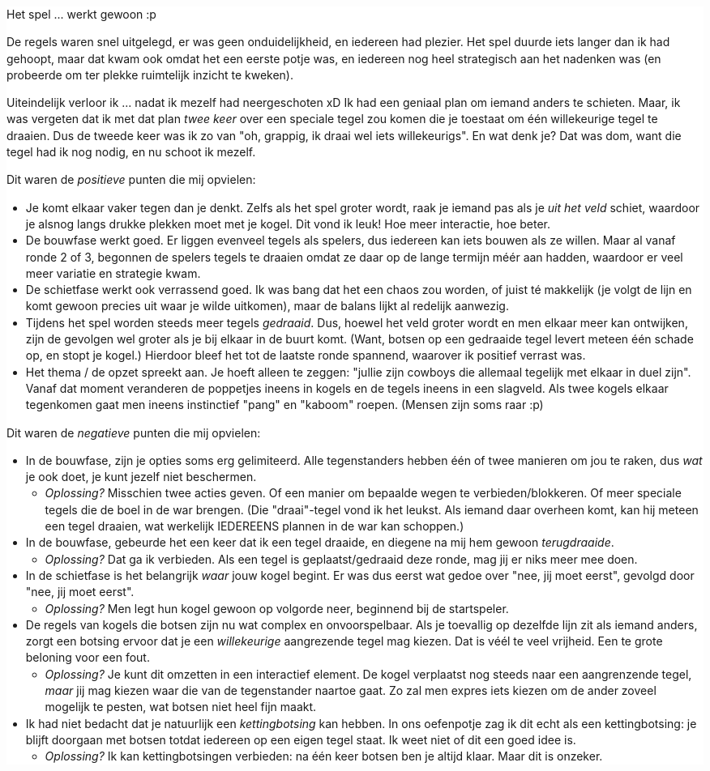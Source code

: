 Het spel ... werkt gewoon :p

De regels waren snel uitgelegd, er was geen onduidelijkheid, en iedereen had plezier. Het spel duurde iets langer dan ik had gehoopt, maar dat kwam ook omdat het een eerste potje was, en iedereen nog heel strategisch aan het nadenken was (en probeerde om ter plekke ruimtelijk inzicht te kweken).

Uiteindelijk verloor ik ... nadat ik mezelf had neergeschoten xD Ik had een geniaal plan om iemand anders te schieten. Maar, ik was vergeten dat ik met dat plan _twee keer_ over een speciale tegel zou komen die je toestaat om één willekeurige tegel te draaien. Dus de tweede keer was ik zo van "oh, grappig, ik draai wel iets willekeurigs". En wat denk je? Dat was dom, want die tegel had ik nog nodig, en nu schoot ik mezelf.

Dit waren de _positieve_ punten die mij opvielen:

  * Je komt elkaar vaker tegen dan je denkt. Zelfs als het spel groter wordt, raak je iemand pas als je _uit het veld_ schiet, waardoor je alsnog langs drukke plekken moet met je kogel. Dit vond ik leuk! Hoe meer interactie, hoe beter.
  * De bouwfase werkt goed. Er liggen evenveel tegels als spelers, dus iedereen kan iets bouwen als ze willen. Maar al vanaf ronde 2 of 3, begonnen de spelers tegels te draaien omdat ze daar op de lange termijn méér aan hadden, waardoor er veel meer variatie en strategie kwam.
  * De schietfase werkt ook verrassend goed. Ik was bang dat het een chaos zou worden, of juist té makkelijk (je volgt de lijn en komt gewoon precies uit waar je wilde uitkomen), maar de balans lijkt al redelijk aanwezig.
  * Tijdens het spel worden steeds meer tegels _gedraaid_. Dus, hoewel het veld groter wordt en men elkaar meer kan ontwijken, zijn de gevolgen wel groter als je bij elkaar in de buurt komt. (Want, botsen op een gedraaide tegel levert meteen één schade op, en stopt je kogel.) Hierdoor bleef het tot de laatste ronde spannend, waarover ik positief verrast was.
  * Het thema / de opzet spreekt aan. Je hoeft alleen te zeggen: "jullie zijn cowboys die allemaal tegelijk met elkaar in duel zijn". Vanaf dat moment veranderen de poppetjes ineens in kogels en de tegels ineens in een slagveld. Als twee kogels elkaar tegenkomen gaat men ineens instinctief "pang" en "kaboom" roepen. (Mensen zijn soms raar :p)

Dit waren de _negatieve_ punten die mij opvielen:

  * In de bouwfase, zijn je opties soms erg gelimiteerd. Alle tegenstanders hebben één of twee manieren om jou te raken, dus _wat_ je ook doet, je kunt jezelf niet beschermen. 
      * _Oplossing?_ Misschien twee acties geven. Of een manier om bepaalde wegen te verbieden/blokkeren. Of meer speciale tegels die de boel in de war brengen. (Die "draai"-tegel vond ik het leukst. Als iemand daar overheen komt, kan hij meteen een tegel draaien, wat werkelijk IEDEREENS plannen in de war kan schoppen.)
  * In de bouwfase, gebeurde het een keer dat ik een tegel draaide, en diegene na mij hem gewoon _terugdraaide_. 
      * _Oplossing?_ Dat ga ik verbieden. Als een tegel is geplaatst/gedraaid deze ronde, mag jij er niks meer mee doen.
  * In de schietfase is het belangrijk _waar_ jouw kogel begint. Er was dus eerst wat gedoe over "nee, jij moet eerst", gevolgd door "nee, jij moet eerst". 
      * _Oplossing?_ Men legt hun kogel gewoon op volgorde neer, beginnend bij de startspeler.
  * De regels van kogels die botsen zijn nu wat complex en onvoorspelbaar. Als je toevallig op dezelfde lijn zit als iemand anders, zorgt een botsing ervoor dat je een _willekeurige_ aangrezende tegel mag kiezen. Dat is véél te veel vrijheid. Een te grote beloning voor een fout. 
      * _Oplossing?_ Je kunt dit omzetten in een interactief element. De kogel verplaatst nog steeds naar een aangrenzende tegel, _maar_ jij mag kiezen waar die van de tegenstander naartoe gaat. Zo zal men expres iets kiezen om de ander zoveel mogelijk te pesten, wat botsen niet heel fijn maakt.
  * Ik had niet bedacht dat je natuurlijk een _kettingbotsing_ kan hebben. In ons oefenpotje zag ik dit echt als een kettingbotsing: je blijft doorgaan met botsen totdat iedereen op een eigen tegel staat. Ik weet niet of dit een goed idee is. 
      * _Oplossing?_ Ik kan kettingbotsingen verbieden: na één keer botsen ben je altijd klaar. Maar dit is onzeker.
